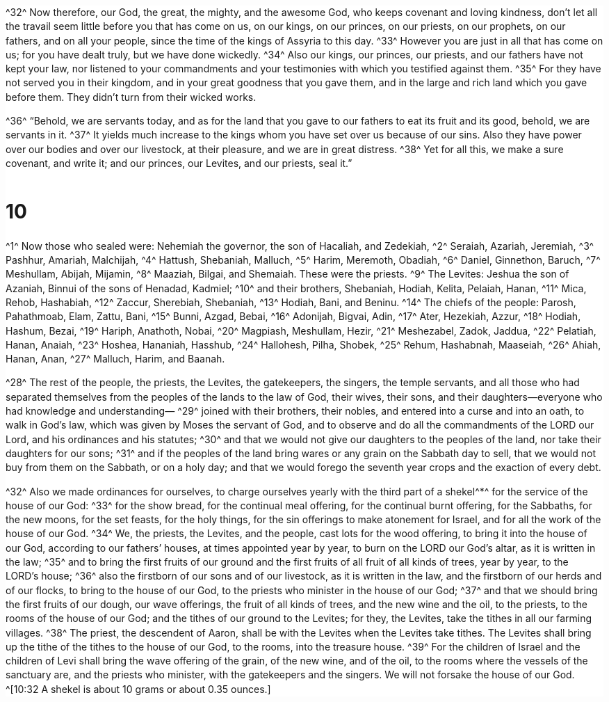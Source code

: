 ^32^ Now therefore, our God, the great, the mighty, and the awesome God, who keeps covenant and loving kindness, don’t let all the travail seem little before you that has come on us, on our kings, on our princes, on our priests, on our prophets, on our fathers, and on all your people, since the time of the kings of Assyria to this day. ^33^ However you are just in all that has come on us; for you have dealt truly, but we have done wickedly. ^34^ Also our kings, our princes, our priests, and our fathers have not kept your law, nor listened to your commandments and your testimonies with which you testified against them. ^35^ For they have not served you in their kingdom, and in your great goodness that you gave them, and in the large and rich land which you gave before them. They didn’t turn from their wicked works. 

^36^ “Behold, we are servants today, and as for the land that you gave to our fathers to eat its fruit and its good, behold, we are servants in it. ^37^ It yields much increase to the kings whom you have set over us because of our sins. Also they have power over our bodies and over our livestock, at their pleasure, and we are in great distress. ^38^ Yet for all this, we make a sure covenant, and write it; and our princes, our Levites, and our priests, seal it.” 

# 10 
^1^ Now those who sealed were: Nehemiah the governor, the son of Hacaliah, and Zedekiah, ^2^ Seraiah, Azariah, Jeremiah, ^3^ Pashhur, Amariah, Malchijah, ^4^ Hattush, Shebaniah, Malluch, ^5^ Harim, Meremoth, Obadiah, ^6^ Daniel, Ginnethon, Baruch, ^7^ Meshullam, Abijah, Mijamin, ^8^ Maaziah, Bilgai, and Shemaiah. These were the priests. ^9^ The Levites: Jeshua the son of Azaniah, Binnui of the sons of Henadad, Kadmiel; ^10^ and their brothers, Shebaniah, Hodiah, Kelita, Pelaiah, Hanan, ^11^ Mica, Rehob, Hashabiah, ^12^ Zaccur, Sherebiah, Shebaniah, ^13^ Hodiah, Bani, and Beninu. ^14^ The chiefs of the people: Parosh, Pahathmoab, Elam, Zattu, Bani, ^15^ Bunni, Azgad, Bebai, ^16^ Adonijah, Bigvai, Adin, ^17^ Ater, Hezekiah, Azzur, ^18^ Hodiah, Hashum, Bezai, ^19^ Hariph, Anathoth, Nobai, ^20^ Magpiash, Meshullam, Hezir, ^21^ Meshezabel, Zadok, Jaddua, ^22^ Pelatiah, Hanan, Anaiah, ^23^ Hoshea, Hananiah, Hasshub, ^24^ Hallohesh, Pilha, Shobek, ^25^ Rehum, Hashabnah, Maaseiah, ^26^ Ahiah, Hanan, Anan, ^27^ Malluch, Harim, and Baanah. 

^28^ The rest of the people, the priests, the Levites, the gatekeepers, the singers, the temple servants, and all those who had separated themselves from the peoples of the lands to the law of God, their wives, their sons, and their daughters—everyone who had knowledge and understanding— ^29^ joined with their brothers, their nobles, and entered into a curse and into an oath, to walk in God’s law, which was given by Moses the servant of God, and to observe and do all the commandments of the LORD our Lord, and his ordinances and his statutes; ^30^ and that we would not give our daughters to the peoples of the land, nor take their daughters for our sons; ^31^ and if the peoples of the land bring wares or any grain on the Sabbath day to sell, that we would not buy from them on the Sabbath, or on a holy day; and that we would forego the seventh year crops and the exaction of every debt. 

^32^ Also we made ordinances for ourselves, to charge ourselves yearly with the third part of a shekel^*^ for the service of the house of our God: ^33^ for the show bread, for the continual meal offering, for the continual burnt offering, for the Sabbaths, for the new moons, for the set feasts, for the holy things, for the sin offerings to make atonement for Israel, and for all the work of the house of our God. ^34^ We, the priests, the Levites, and the people, cast lots for the wood offering, to bring it into the house of our God, according to our fathers’ houses, at times appointed year by year, to burn on the LORD our God’s altar, as it is written in the law; ^35^ and to bring the first fruits of our ground and the first fruits of all fruit of all kinds of trees, year by year, to the LORD’s house; ^36^ also the firstborn of our sons and of our livestock, as it is written in the law, and the firstborn of our herds and of our flocks, to bring to the house of our God, to the priests who minister in the house of our God; ^37^ and that we should bring the first fruits of our dough, our wave offerings, the fruit of all kinds of trees, and the new wine and the oil, to the priests, to the rooms of the house of our God; and the tithes of our ground to the Levites; for they, the Levites, take the tithes in all our farming villages. ^38^ The priest, the descendent of Aaron, shall be with the Levites when the Levites take tithes. The Levites shall bring up the tithe of the tithes to the house of our God, to the rooms, into the treasure house. ^39^ For the children of Israel and the children of Levi shall bring the wave offering of the grain, of the new wine, and of the oil, to the rooms where the vessels of the sanctuary are, and the priests who minister, with the gatekeepers and the singers. We will not forsake the house of our God.
^[10:32 A shekel is about 10 grams or about 0.35 ounces.] 
